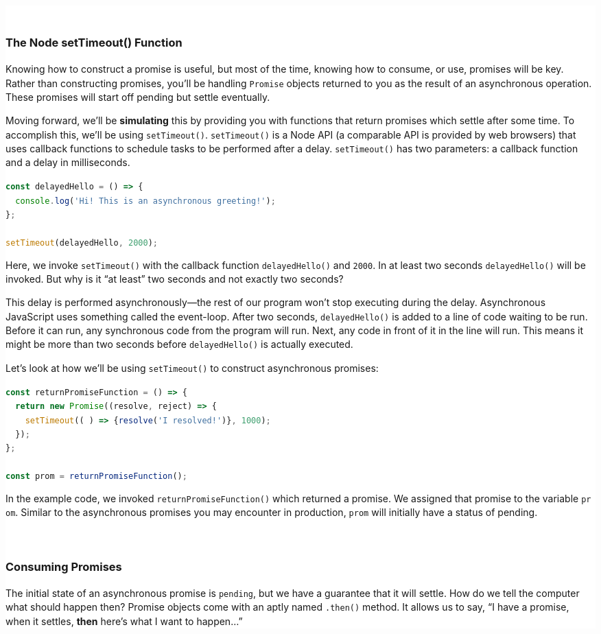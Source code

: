 &nbsp;
&nbsp;

### The Node setTimeout() Function

Knowing how to construct a promise is useful, but most of the time, knowing how to consume, or use, promises will be key. Rather than constructing promises, you’ll be handling `Promise` objects returned to you as the result of an asynchronous operation. These promises will start off pending but settle eventually.

Moving forward, we’ll be **simulating** this by providing you with functions that return promises which settle after some time. To accomplish this, we’ll be using `setTimeout()`. `setTimeout()` is a Node API (a comparable API is provided by web browsers) that uses callback functions to schedule tasks to be performed after a delay. `setTimeout()` has two parameters: a callback function and a delay in milliseconds.

```javascript
const delayedHello = () => {
  console.log('Hi! This is an asynchronous greeting!');
};

setTimeout(delayedHello, 2000);
```

Here, we invoke `setTimeout()` with the callback function `delayedHello()` and `2000`. In at least two seconds `delayedHello()` will be invoked. But why is it “at least” two seconds and not exactly two seconds?

This delay is performed asynchronously—the rest of our program won’t stop executing during the delay. Asynchronous JavaScript uses something called the event-loop. After two seconds, `delayedHello()` is added to a line of code waiting to be run. Before it can run, any synchronous code from the program will run. Next, any code in front of it in the line will run. This means it might be more than two seconds before `delayedHello()` is actually executed.

Let’s look at how we’ll be using `setTimeout()` to construct asynchronous promises:

```javascript
const returnPromiseFunction = () => {
  return new Promise((resolve, reject) => {
    setTimeout(( ) => {resolve('I resolved!')}, 1000);
  });
};

const prom = returnPromiseFunction();
```

In the example code, we invoked `returnPromiseFunction()` which returned a promise. We assigned that promise to the variable `prom`. Similar to the asynchronous promises you may encounter in production, `prom` will initially have a status of pending.

&nbsp;
&nbsp;

### Consuming Promises

The initial state of an asynchronous promise is `pending`, but we have a guarantee that it will settle. How do we tell the computer what should happen then? Promise objects come with an aptly named `.then()` method. It allows us to say, “I have a promise, when it settles, **then** here’s what I want to happen…”
